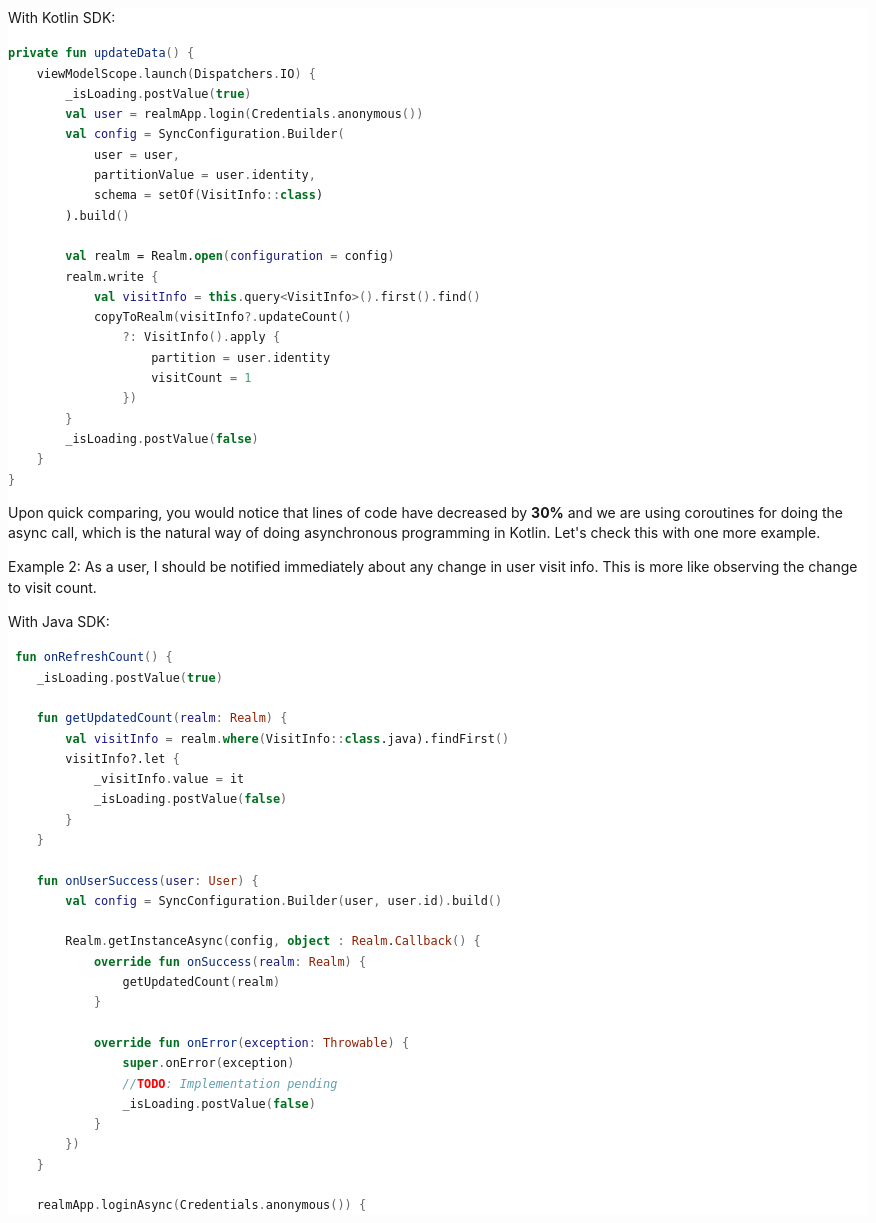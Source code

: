 With Kotlin SDK:

```kotlin
private fun updateData() {
    viewModelScope.launch(Dispatchers.IO) {
        _isLoading.postValue(true)
        val user = realmApp.login(Credentials.anonymous())
        val config = SyncConfiguration.Builder(
            user = user,
            partitionValue = user.identity,
            schema = setOf(VisitInfo::class)
        ).build()

        val realm = Realm.open(configuration = config)
        realm.write {
            val visitInfo = this.query<VisitInfo>().first().find()
            copyToRealm(visitInfo?.updateCount()
                ?: VisitInfo().apply {
                    partition = user.identity
                    visitCount = 1
                })
        }
        _isLoading.postValue(false)
    }
}
```

Upon quick comparing, you would notice that lines of code have decreased by **30%** and we are using
coroutines for doing the async call, which is the natural way of doing asynchronous programming in
Kotlin. Let's check this with one more example.

Example 2: As a user, I should be notified immediately about any change in user visit info. This is
more like observing the change to visit count.

With Java SDK:

```kotlin
 fun onRefreshCount() {
    _isLoading.postValue(true)

    fun getUpdatedCount(realm: Realm) {
        val visitInfo = realm.where(VisitInfo::class.java).findFirst()
        visitInfo?.let {
            _visitInfo.value = it
            _isLoading.postValue(false)
        }
    }

    fun onUserSuccess(user: User) {
        val config = SyncConfiguration.Builder(user, user.id).build()

        Realm.getInstanceAsync(config, object : Realm.Callback() {
            override fun onSuccess(realm: Realm) {
                getUpdatedCount(realm)
            }

            override fun onError(exception: Throwable) {
                super.onError(exception)
                //TODO: Implementation pending
                _isLoading.postValue(false)
            }
        })
    }

    realmApp.loginAsync(Credentials.anonymous()) {
```